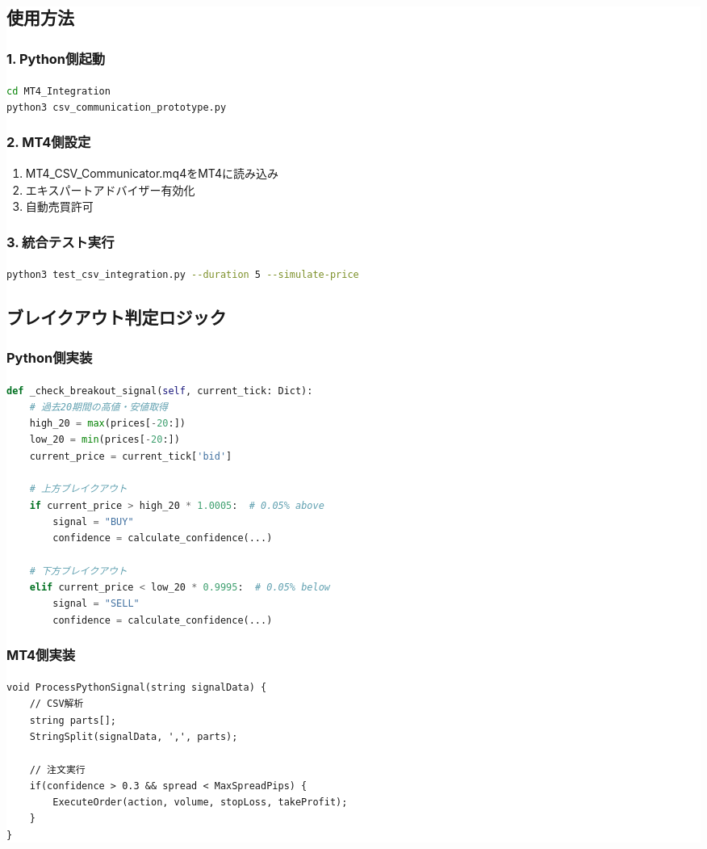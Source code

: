 ## 使用方法

### 1. Python側起動
```bash
cd MT4_Integration
python3 csv_communication_prototype.py
```

### 2. MT4側設定
1. MT4_CSV_Communicator.mq4をMT4に読み込み
2. エキスパートアドバイザー有効化
3. 自動売買許可

### 3. 統合テスト実行
```bash
python3 test_csv_integration.py --duration 5 --simulate-price
```

## ブレイクアウト判定ロジック

### Python側実装
```python
def _check_breakout_signal(self, current_tick: Dict):
    # 過去20期間の高値・安値取得
    high_20 = max(prices[-20:])
    low_20 = min(prices[-20:])
    current_price = current_tick['bid']
    
    # 上方ブレイクアウト
    if current_price > high_20 * 1.0005:  # 0.05% above
        signal = "BUY"
        confidence = calculate_confidence(...)
    
    # 下方ブレイクアウト
    elif current_price < low_20 * 0.9995:  # 0.05% below
        signal = "SELL"
        confidence = calculate_confidence(...)
```

### MT4側実装
```mql4
void ProcessPythonSignal(string signalData) {
    // CSV解析
    string parts[];
    StringSplit(signalData, ',', parts);
    
    // 注文実行
    if(confidence > 0.3 && spread < MaxSpreadPips) {
        ExecuteOrder(action, volume, stopLoss, takeProfit);
    }
}
```
